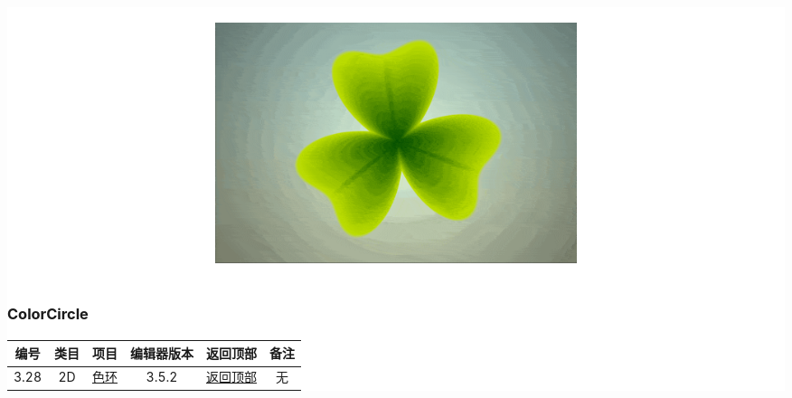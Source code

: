 <div align=center><img src="./gif/202207/2022072401.gif" width="400" height="300" /></div>

### ColorCircle
| 编号 | 类目 | 项目 | 编辑器版本 | 返回顶部 | 备注 |
| :---: | :---: | :---: | :---: | :---: | :---: |
| 3.28 | 2D | [色环](https://gitee.com/yeshao2069/cocos-creator-shader/tree/v3.5.x/demo/2dP1/Creator3.5.2_2D_ColorCircle) | 3.5.2 | [返回顶部](#2d) | 无 |